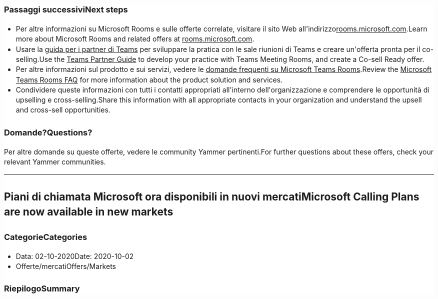 ### <a name="next-steps"></a><span data-ttu-id="098af-454">Passaggi successivi</span><span class="sxs-lookup"><span data-stu-id="098af-454">Next steps</span></span>

- <span data-ttu-id="098af-455">Per altre informazioni su Microsoft Rooms e sulle offerte correlate, visitare il sito Web all'indirizzo[rooms.microsoft.com](https://rooms.microsoft.com/).</span><span class="sxs-lookup"><span data-stu-id="098af-455">Learn more about Microsoft Rooms and related offers at [rooms.microsoft.com](https://rooms.microsoft.com/).</span></span> 
- <span data-ttu-id="098af-456">Usare la [guida per i partner di Teams](https://aka.ms/teamscallingmeetingsguide) per sviluppare la pratica con le sale riunioni di Teams e creare un'offerta pronta per il co-selling.</span><span class="sxs-lookup"><span data-stu-id="098af-456">Use the [Teams Partner Guide](https://aka.ms/teamscallingmeetingsguide) to develop your practice with Teams Meeting Rooms, and create a Co-sell Ready offer.</span></span> 
- <span data-ttu-id="098af-457">Per altre informazioni sul prodotto e sui servizi, vedere le [domande frequenti su Microsoft Teams Rooms](https://aka.ms/PartnerMTRFAQ).</span><span class="sxs-lookup"><span data-stu-id="098af-457">Review the [Microsoft Teams Rooms FAQ](https://aka.ms/PartnerMTRFAQ) for more information about the product solution and services.</span></span> 
- <span data-ttu-id="098af-458">Condividere queste informazioni con tutti i contatti appropriati all'interno dell'organizzazione e comprendere le opportunità di upselling e cross-selling.</span><span class="sxs-lookup"><span data-stu-id="098af-458">Share this information with all appropriate contacts in your organization and understand the upsell and cross-sell opportunities.</span></span>

### <a name="questions"></a><span data-ttu-id="098af-459">Domande?</span><span class="sxs-lookup"><span data-stu-id="098af-459">Questions?</span></span>

<span data-ttu-id="098af-460">Per altre domande su queste offerte, vedere le community Yammer pertinenti.</span><span class="sxs-lookup"><span data-stu-id="098af-460">For further questions about these offers, check your relevant Yammer communities.</span></span>

________________


## <a name="microsoft-calling-plans-are-now-available-in-new-markets"></a><a name="6"></a><span data-ttu-id="098af-461">Piani di chiamata Microsoft ora disponibili in nuovi mercati</span><span class="sxs-lookup"><span data-stu-id="098af-461">Microsoft Calling Plans are now available in new markets</span></span>

### <a name="categories"></a><span data-ttu-id="098af-462">Categorie</span><span class="sxs-lookup"><span data-stu-id="098af-462">Categories</span></span>

- <span data-ttu-id="098af-463">Data: 02-10-2020</span><span class="sxs-lookup"><span data-stu-id="098af-463">Date: 2020-10-02</span></span>
- <span data-ttu-id="098af-464">Offerte/mercati</span><span class="sxs-lookup"><span data-stu-id="098af-464">Offers/Markets</span></span>

### <a name="summary"></a><span data-ttu-id="098af-465">Riepilogo</span><span class="sxs-lookup"><span data-stu-id="098af-465">Summary</span></span>

